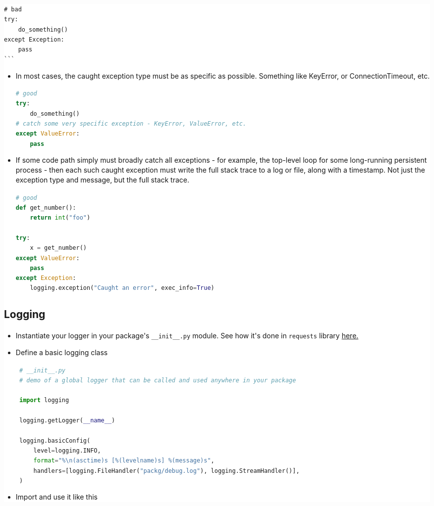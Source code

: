     # bad
    try:
        do_something()
    except Exception:
        pass
    ```

* In most cases, the caught exception type must be as specific as possible. Something like KeyError, or ConnectionTimeout, etc.

    ```python
    # good
    try:
        do_something()
    # catch some very specific exception - KeyError, ValueError, etc.
    except ValueError:
        pass
    ```

* If some code path simply must broadly catch all exceptions - for example, the top-level loop for some long-running persistent process - then each such caught exception must write the full stack trace to a log or file, along with a timestamp. Not just the exception type and message, but the full stack trace.

    ```python
    # good
    def get_number():
        return int("foo")

    try:
        x = get_number()
    except ValueError:
        pass
    except Exception:
        logging.exception("Caught an error", exec_info=True)
    ```

## Logging
* Instantiate your logger in your package's `__init__.py` module. See how it's done in `requests` library [here.](https://github.com/kennethreitz/requests)

* Define a basic logging class

   ```python
    # __init__.py
    # demo of a global logger that can be called and used anywhere in your package

    import logging

    logging.getLogger(__name__)

    logging.basicConfig(
        level=logging.INFO,
        format="%\n(asctime)s [%(levelname)s] %(message)s",
        handlers=[logging.FileHandler("packg/debug.log"), logging.StreamHandler()],
    )
    ```

* Import and use it like this
   ```